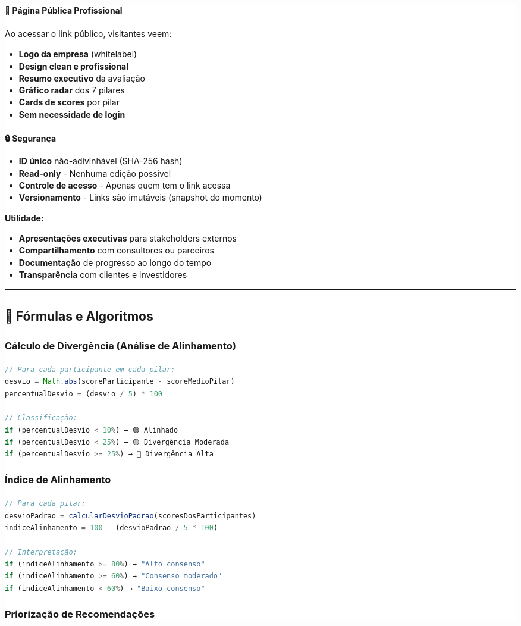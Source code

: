 #### 🎨 Página Pública Profissional
Ao acessar o link público, visitantes veem:
- **Logo da empresa** (whitelabel)
- **Design clean e profissional**
- **Resumo executivo** da avaliação
- **Gráfico radar** dos 7 pilares
- **Cards de scores** por pilar
- **Sem necessidade de login**

#### 🔒 Segurança
- **ID único** não-adivinhável (SHA-256 hash)
- **Read-only** - Nenhuma edição possível
- **Controle de acesso** - Apenas quem tem o link acessa
- **Versionamento** - Links são imutáveis (snapshot do momento)

**Utilidade:**
- **Apresentações executivas** para stakeholders externos
- **Compartilhamento** com consultores ou parceiros
- **Documentação** de progresso ao longo do tempo
- **Transparência** com clientes e investidores

---

## 🧮 Fórmulas e Algoritmos

### Cálculo de Divergência (Análise de Alinhamento)

```javascript
// Para cada participante em cada pilar:
desvio = Math.abs(scoreParticipante - scoreMedioPilar)
percentualDesvio = (desvio / 5) * 100

// Classificação:
if (percentualDesvio < 10%) → 🟢 Alinhado
if (percentualDesvio < 25%) → 🟡 Divergência Moderada
if (percentualDesvio >= 25%) → 🔴 Divergência Alta
```

### Índice de Alinhamento

```javascript
// Para cada pilar:
desvioPadrao = calcularDesvioPadrao(scoresDosParticipantes)
indiceAlinhamento = 100 - (desvioPadrao / 5 * 100)

// Interpretação:
if (indiceAlinhamento >= 80%) → "Alto consenso"
if (indiceAlinhamento >= 60%) → "Consenso moderado"
if (indiceAlinhamento < 60%) → "Baixo consenso"
```

### Priorização de Recomendações
